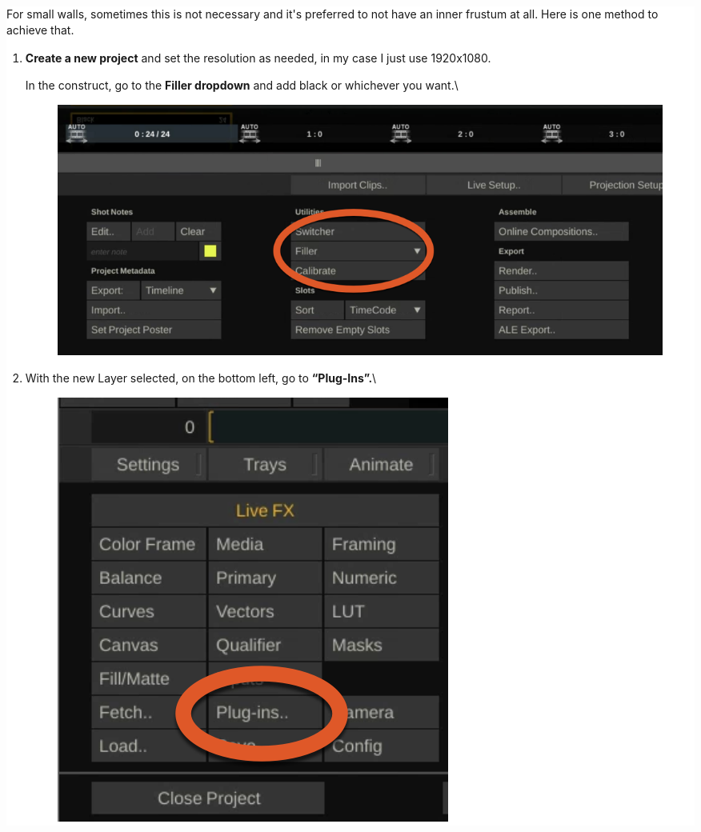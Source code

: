 For small walls, sometimes this is not necessary and it's preferred to not have an inner frustum at all. Here is one method to achieve that. &#x20;

1.  **Create a new project** and set the resolution as needed, in my case I just use 1920x1080.&#x20;

    In the construct, go to the **Filler dropdown** and add black or whichever you want.\


    <figure><img src="../.gitbook/assets/image (9) (1) (1) (1) (1) (1) (1) (1) (1) (1).png" alt=""><figcaption></figcaption></figure>
2.  With the new Layer selected, on the bottom left, go to **“Plug-Ins”.**\




    <figure><img src="../.gitbook/assets/image (10) (1) (1) (1) (1) (1) (1) (1) (1).png" alt=""><figcaption></figcaption></figure>
